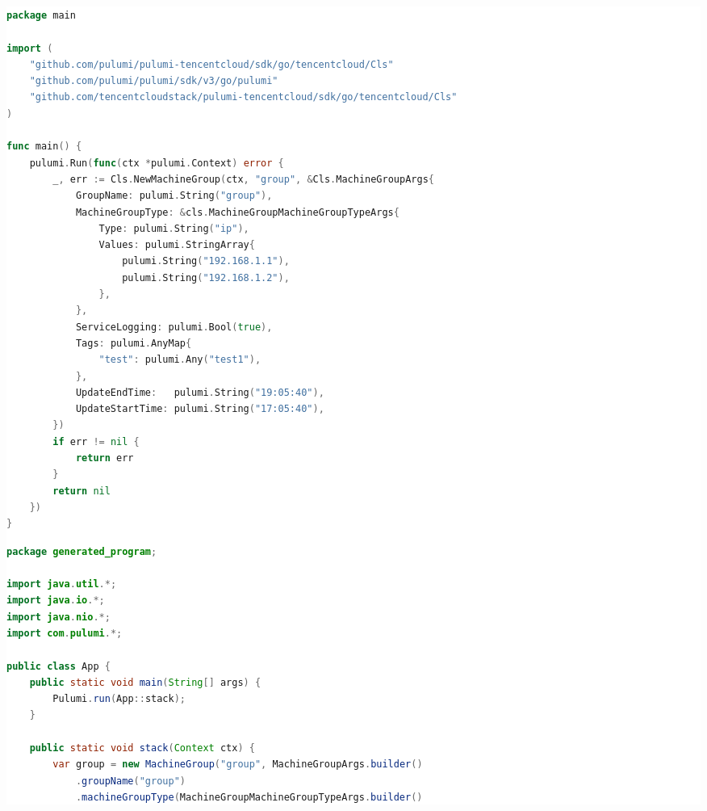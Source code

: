 
</pulumi-choosable>
</div>


<div>
<pulumi-choosable type="language" values="go">

```go
package main

import (
	"github.com/pulumi/pulumi-tencentcloud/sdk/go/tencentcloud/Cls"
	"github.com/pulumi/pulumi/sdk/v3/go/pulumi"
	"github.com/tencentcloudstack/pulumi-tencentcloud/sdk/go/tencentcloud/Cls"
)

func main() {
	pulumi.Run(func(ctx *pulumi.Context) error {
		_, err := Cls.NewMachineGroup(ctx, "group", &Cls.MachineGroupArgs{
			GroupName: pulumi.String("group"),
			MachineGroupType: &cls.MachineGroupMachineGroupTypeArgs{
				Type: pulumi.String("ip"),
				Values: pulumi.StringArray{
					pulumi.String("192.168.1.1"),
					pulumi.String("192.168.1.2"),
				},
			},
			ServiceLogging: pulumi.Bool(true),
			Tags: pulumi.AnyMap{
				"test": pulumi.Any("test1"),
			},
			UpdateEndTime:   pulumi.String("19:05:40"),
			UpdateStartTime: pulumi.String("17:05:40"),
		})
		if err != nil {
			return err
		}
		return nil
	})
}
```


</pulumi-choosable>
</div>


<div>
<pulumi-choosable type="language" values="java">

```java
package generated_program;

import java.util.*;
import java.io.*;
import java.nio.*;
import com.pulumi.*;

public class App {
    public static void main(String[] args) {
        Pulumi.run(App::stack);
    }

    public static void stack(Context ctx) {
        var group = new MachineGroup("group", MachineGroupArgs.builder()        
            .groupName("group")
            .machineGroupType(MachineGroupMachineGroupTypeArgs.builder()
```